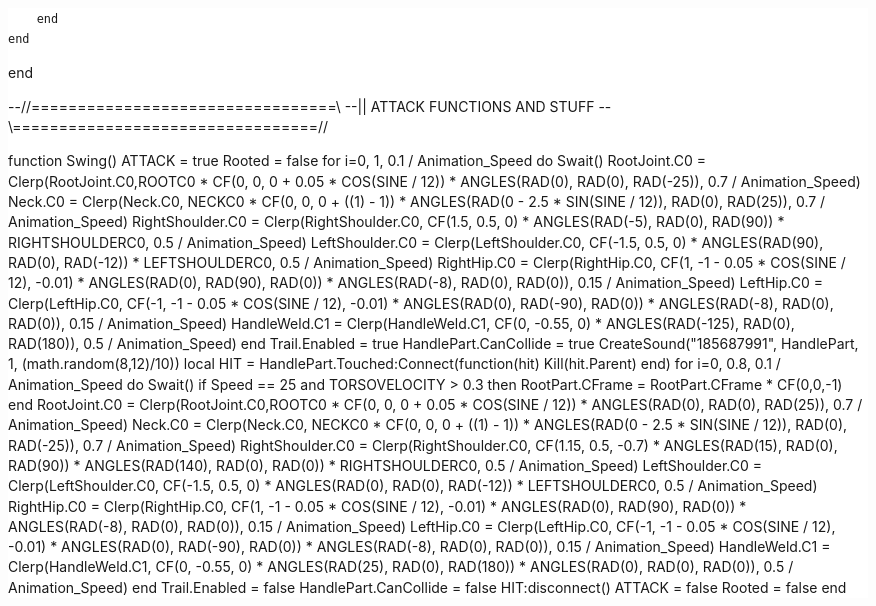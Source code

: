 		end
	end
end

--//=================================\\
--||	ATTACK FUNCTIONS AND STUFF
--\\=================================//

function Swing()
	ATTACK = true
	Rooted = false
	for i=0, 1, 0.1 / Animation_Speed do
		Swait()
		RootJoint.C0 = Clerp(RootJoint.C0,ROOTC0 * CF(0, 0, 0 + 0.05 * COS(SINE / 12)) * ANGLES(RAD(0), RAD(0), RAD(-25)), 0.7 / Animation_Speed)
		Neck.C0 = Clerp(Neck.C0, NECKC0 * CF(0, 0, 0 + ((1) - 1)) * ANGLES(RAD(0 - 2.5 * SIN(SINE / 12)), RAD(0), RAD(25)), 0.7 / Animation_Speed)
		RightShoulder.C0 = Clerp(RightShoulder.C0, CF(1.5, 0.5, 0) * ANGLES(RAD(-5), RAD(0), RAD(90)) * RIGHTSHOULDERC0, 0.5 / Animation_Speed)
		LeftShoulder.C0 = Clerp(LeftShoulder.C0, CF(-1.5, 0.5, 0) * ANGLES(RAD(90), RAD(0), RAD(-12)) * LEFTSHOULDERC0, 0.5 / Animation_Speed)
		RightHip.C0 = Clerp(RightHip.C0, CF(1, -1 - 0.05 * COS(SINE / 12), -0.01) * ANGLES(RAD(0), RAD(90), RAD(0)) * ANGLES(RAD(-8), RAD(0), RAD(0)), 0.15 / Animation_Speed)
		LeftHip.C0 = Clerp(LeftHip.C0, CF(-1, -1 - 0.05 * COS(SINE / 12), -0.01) * ANGLES(RAD(0), RAD(-90), RAD(0)) * ANGLES(RAD(-8), RAD(0), RAD(0)), 0.15 / Animation_Speed)
		HandleWeld.C1 = Clerp(HandleWeld.C1, CF(0, -0.55, 0) * ANGLES(RAD(-125), RAD(0), RAD(180)), 0.5 / Animation_Speed)
	end
	Trail.Enabled = true
	HandlePart.CanCollide = true
	CreateSound("185687991", HandlePart, 1, (math.random(8,12)/10))
	local HIT = HandlePart.Touched:Connect(function(hit)
		Kill(hit.Parent)
	end)
	for i=0, 0.8, 0.1 / Animation_Speed do
		Swait()
		if Speed == 25 and TORSOVELOCITY > 0.3 then
			RootPart.CFrame = RootPart.CFrame * CF(0,0,-1)
		end
		RootJoint.C0 = Clerp(RootJoint.C0,ROOTC0 * CF(0, 0, 0 + 0.05 * COS(SINE / 12)) * ANGLES(RAD(0), RAD(0), RAD(25)), 0.7 / Animation_Speed)
		Neck.C0 = Clerp(Neck.C0, NECKC0 * CF(0, 0, 0 + ((1) - 1)) * ANGLES(RAD(0 - 2.5 * SIN(SINE / 12)), RAD(0), RAD(-25)), 0.7 / Animation_Speed)
		RightShoulder.C0 = Clerp(RightShoulder.C0, CF(1.15, 0.5, -0.7) * ANGLES(RAD(15), RAD(0), RAD(90)) * ANGLES(RAD(140), RAD(0), RAD(0)) * RIGHTSHOULDERC0, 0.5 / Animation_Speed)
		LeftShoulder.C0 = Clerp(LeftShoulder.C0, CF(-1.5, 0.5, 0) * ANGLES(RAD(0), RAD(0), RAD(-12)) * LEFTSHOULDERC0, 0.5 / Animation_Speed)
		RightHip.C0 = Clerp(RightHip.C0, CF(1, -1 - 0.05 * COS(SINE / 12), -0.01) * ANGLES(RAD(0), RAD(90), RAD(0)) * ANGLES(RAD(-8), RAD(0), RAD(0)), 0.15 / Animation_Speed)
		LeftHip.C0 = Clerp(LeftHip.C0, CF(-1, -1 - 0.05 * COS(SINE / 12), -0.01) * ANGLES(RAD(0), RAD(-90), RAD(0)) * ANGLES(RAD(-8), RAD(0), RAD(0)), 0.15 / Animation_Speed)
		HandleWeld.C1 = Clerp(HandleWeld.C1, CF(0, -0.55, 0) * ANGLES(RAD(25), RAD(0), RAD(180))  * ANGLES(RAD(0), RAD(0), RAD(0)), 0.5 / Animation_Speed)
	end
	Trail.Enabled = false
	HandlePart.CanCollide = false
	HIT:disconnect()
	ATTACK = false
	Rooted = false
end
